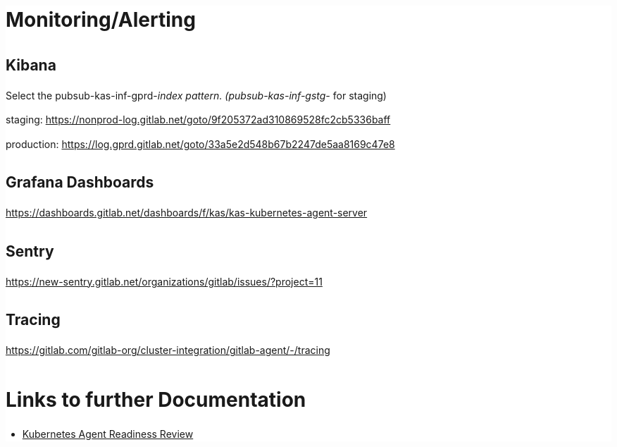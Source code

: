 # Monitoring/Alerting

## Kibana

Select the pubsub-kas-inf-gprd-*index pattern. (pubsub-kas-inf-gstg-* for staging)

staging: <https://nonprod-log.gitlab.net/goto/9f205372ad310869528fc2cb5336baff>

production: <https://log.gprd.gitlab.net/goto/33a5e2d548b67b2247de5aa8169c47e8>

## Grafana Dashboards

<https://dashboards.gitlab.net/dashboards/f/kas/kas-kubernetes-agent-server>

## Sentry

<https://new-sentry.gitlab.net/organizations/gitlab/issues/?project=11>

## Tracing

<https://gitlab.com/gitlab-org/cluster-integration/gitlab-agent/-/tracing>

# Links to further Documentation

* [Kubernetes Agent Readiness Review](https://gitlab.com/gitlab-com/gl-infra/readiness/-/blob/master/kubernetes-agent/index.md)
